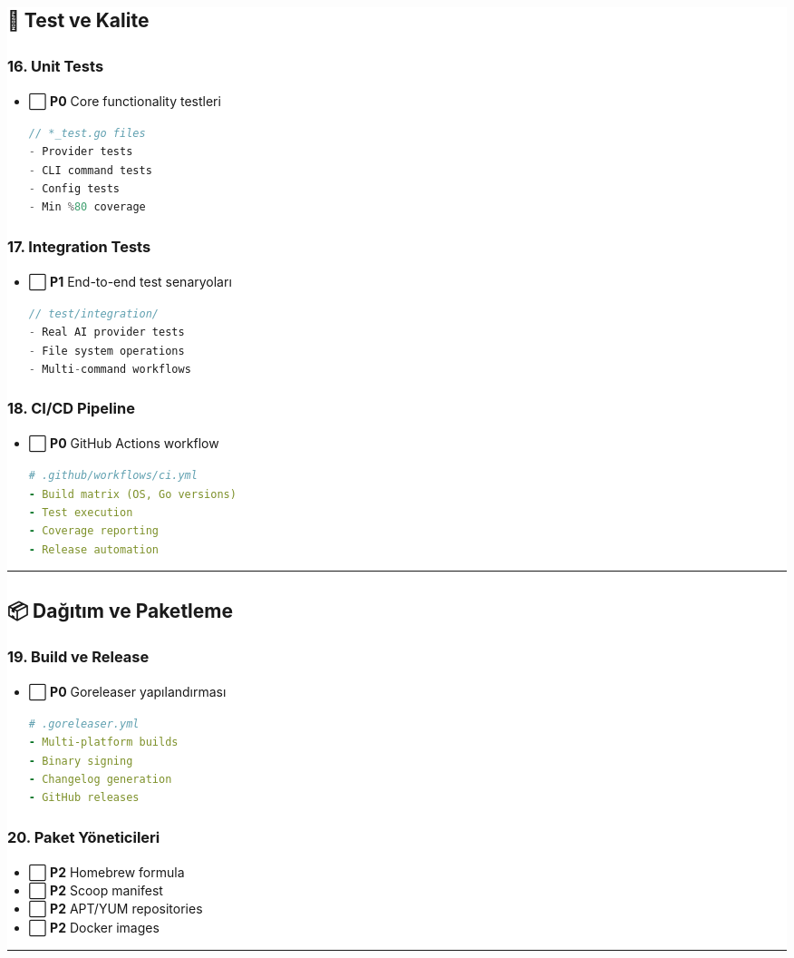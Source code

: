 
## 🧪 Test ve Kalite

### 16. Unit Tests
- ⬜ **P0** Core functionality testleri
  ```go
  // *_test.go files
  - Provider tests
  - CLI command tests
  - Config tests
  - Min %80 coverage
  ```

### 17. Integration Tests
- ⬜ **P1** End-to-end test senaryoları
  ```go
  // test/integration/
  - Real AI provider tests
  - File system operations
  - Multi-command workflows
  ```

### 18. CI/CD Pipeline
- ⬜ **P0** GitHub Actions workflow
  ```yaml
  # .github/workflows/ci.yml
  - Build matrix (OS, Go versions)
  - Test execution
  - Coverage reporting
  - Release automation
  ```

---

## 📦 Dağıtım ve Paketleme

### 19. Build ve Release
- ⬜ **P0** Goreleaser yapılandırması
  ```yaml
  # .goreleaser.yml
  - Multi-platform builds
  - Binary signing
  - Changelog generation
  - GitHub releases
  ```

### 20. Paket Yöneticileri
- ⬜ **P2** Homebrew formula
- ⬜ **P2** Scoop manifest
- ⬜ **P2** APT/YUM repositories
- ⬜ **P2** Docker images

---
